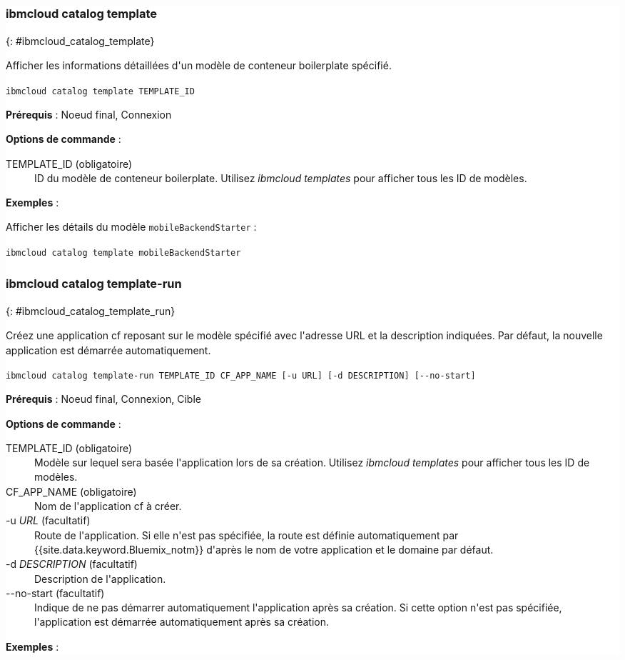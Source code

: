 ### ibmcloud catalog template
{: #ibmcloud_catalog_template}

Afficher les informations détaillées d'un modèle de conteneur boilerplate spécifié.

```
ibmcloud catalog template TEMPLATE_ID
```

<strong>Prérequis</strong> : Noeud final, Connexion

<strong>Options de commande</strong> :
   <dl>
   <dt>TEMPLATE_ID (obligatoire)</dt>
   <dd>ID du modèle de conteneur boilerplate. Utilisez <i>ibmcloud templates</i> pour afficher tous les ID de modèles.</dd>
   </dl>


<strong>Exemples</strong> :

Afficher les détails du modèle `mobileBackendStarter` :

```
ibmcloud catalog template mobileBackendStarter
```

### ibmcloud catalog template-run
{: #ibmcloud_catalog_template_run}

Créez une application cf reposant sur le modèle spécifié avec l'adresse URL et la description indiquées. Par défaut, la nouvelle application est démarrée automatiquement.

```
ibmcloud catalog template-run TEMPLATE_ID CF_APP_NAME [-u URL] [-d DESCRIPTION] [--no-start]
```

<strong>Prérequis</strong> : Noeud final, Connexion, Cible

<strong>Options de commande</strong> :
   <dl>
   <dt>TEMPLATE_ID (obligatoire)</dt>
   <dd>Modèle sur lequel sera basée l'application lors de sa création. Utilisez <i>ibmcloud templates</i> pour afficher tous les ID de modèles.</dd>
   <dt>CF_APP_NAME (obligatoire)</dt>
   <dd>Nom de l'application cf à créer.</dd>
   <dt>-u <i>URL</i> (facultatif)</dt>
   <dd>Route de l'application. Si elle n'est pas spécifiée, la route est définie automatiquement par {{site.data.keyword.Bluemix_notm}} d'après le nom de votre application et le domaine par défaut.</dd>
   <dt>-d <i>DESCRIPTION</i> (facultatif)</dt>
   <dd>Description de l'application.</dd>
   <dt>--no-start (facultatif)</dt>
   <dd>Indique de ne pas démarrer automatiquement l'application après sa création. Si cette option n'est pas spécifiée, l'application est démarrée automatiquement après sa création.</dd>
   </dl>


<strong>Exemples</strong> :
